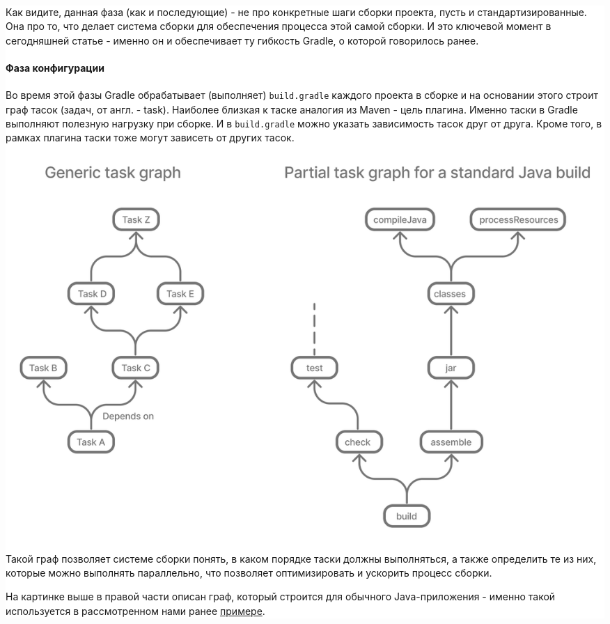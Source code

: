 Как видите, данная фаза (как и последующие) - не про конкретные шаги сборки проекта, пусть и стандартизированные.
Она про то, что делает система сборки для обеспечения процесса этой самой сборки. И это ключевой момент в
сегодняшней статье - именно он и обеспечивает ту гибкость Gradle, о которой говорилось ранее.

#### Фаза конфигурации

Во время этой фазы Gradle обрабатывает (выполняет) `build.gradle` каждого проекта в сборке и на основании этого строит
граф
тасок (задач, от англ. - task). Наиболее близкая к таске аналогия из Maven - цель плагина. Именно таски в Gradle
выполняют полезную нагрузку при сборке. И в `build.gradle` можно указать зависимость тасок друг от друга. Кроме того,
в рамках плагина таски тоже могут зависеть от других тасок.

![img.png](gradleTaskGraphes.png)

Такой граф позволяет системе сборки понять, в каком порядке таски должны выполняться, а также определить те из них,
которые можно выполнять параллельно, что позволяет оптимизировать и ускорить процесс сборки.

На картинке выше в правой части описан граф, который строится для обычного Java-приложения - именно такой
используется в рассмотренном нами ранее [примере](https://github.com/KFalcon2022/gradle-sample).
